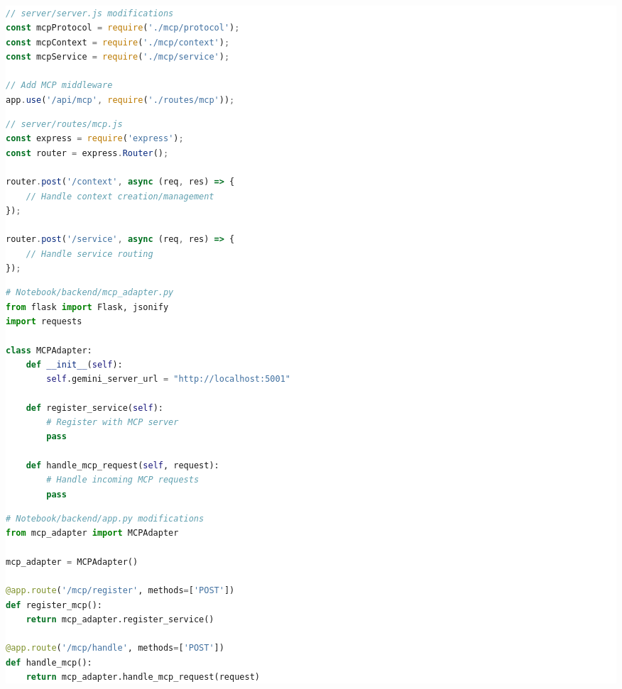 ```javascript
// server/server.js modifications
const mcpProtocol = require('./mcp/protocol');
const mcpContext = require('./mcp/context');
const mcpService = require('./mcp/service');

// Add MCP middleware
app.use('/api/mcp', require('./routes/mcp'));
```

```javascript
// server/routes/mcp.js
const express = require('express');
const router = express.Router();

router.post('/context', async (req, res) => {
    // Handle context creation/management
});

router.post('/service', async (req, res) => {
    // Handle service routing
});
```

```python
# Notebook/backend/mcp_adapter.py
from flask import Flask, jsonify
import requests

class MCPAdapter:
    def __init__(self):
        self.gemini_server_url = "http://localhost:5001"
        
    def register_service(self):
        # Register with MCP server
        pass
        
    def handle_mcp_request(self, request):
        # Handle incoming MCP requests
        pass
```

```python
# Notebook/backend/app.py modifications
from mcp_adapter import MCPAdapter

mcp_adapter = MCPAdapter()

@app.route('/mcp/register', methods=['POST'])
def register_mcp():
    return mcp_adapter.register_service()

@app.route('/mcp/handle', methods=['POST'])
def handle_mcp():
    return mcp_adapter.handle_mcp_request(request)
```
